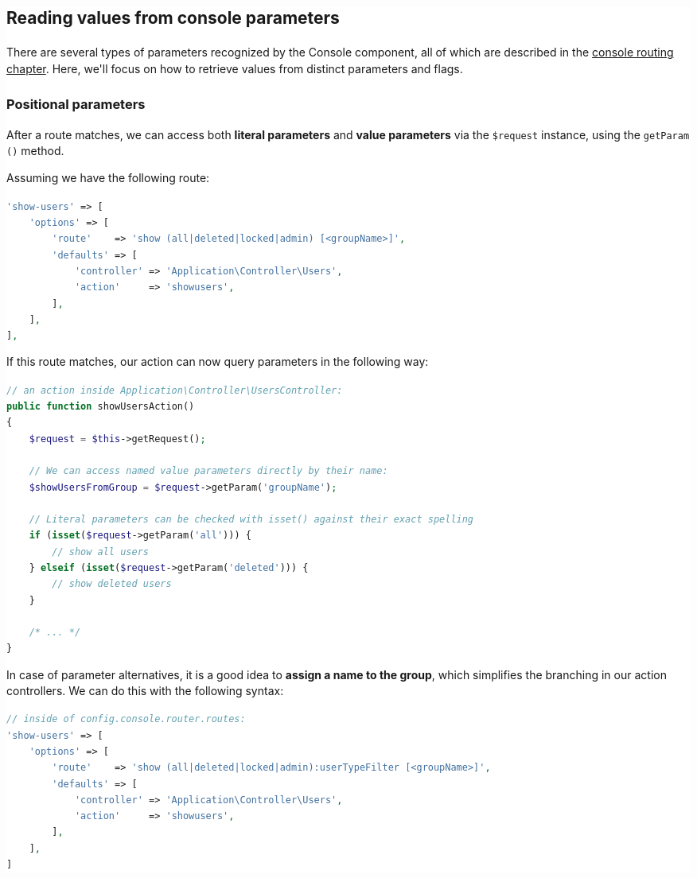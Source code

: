 ## Reading values from console parameters

There are several types of parameters recognized by the Console component, all
of which are described in the [console routing chapter](https://zendframework.github.io/zend-console/routes/).
Here, we'll focus on how to retrieve values from distinct parameters and flags.

### Positional parameters

After a route matches, we can access both **literal parameters** and **value
parameters** via the `$request` instance, using the `getParam()` method.

Assuming we have the following route:

```php
'show-users' => [
    'options' => [
        'route'    => 'show (all|deleted|locked|admin) [<groupName>]',
        'defaults' => [
            'controller' => 'Application\Controller\Users',
            'action'     => 'showusers',
        ],
    ],
],
```

If this route matches, our action can now query parameters in the following way:

```php
// an action inside Application\Controller\UsersController:
public function showUsersAction()
{
    $request = $this->getRequest();

    // We can access named value parameters directly by their name:
    $showUsersFromGroup = $request->getParam('groupName');

    // Literal parameters can be checked with isset() against their exact spelling
    if (isset($request->getParam('all'))) {
        // show all users
    } elseif (isset($request->getParam('deleted'))) {
        // show deleted users
    }

    /* ... */
}
```

In case of parameter alternatives, it is a good idea to **assign a name to the group**, which
simplifies the branching in our action controllers. We can do this with the following syntax:

```php
// inside of config.console.router.routes:
'show-users' => [
    'options' => [
        'route'    => 'show (all|deleted|locked|admin):userTypeFilter [<groupName>]',
        'defaults' => [
            'controller' => 'Application\Controller\Users',
            'action'     => 'showusers',
        ],
    ],
]
```
